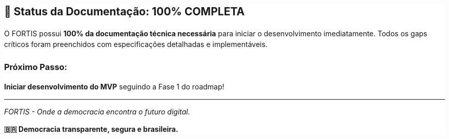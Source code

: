 
## 🎯 **Status da Documentação: 100% COMPLETA**

O FORTIS possui **100% da documentação técnica necessária** para iniciar o desenvolvimento imediatamente. Todos os gaps críticos foram preenchidos com especificações detalhadas e implementáveis.

### **Próximo Passo:**
**Iniciar desenvolvimento do MVP** seguindo a Fase 1 do roadmap!

---

*FORTIS - Onde a democracia encontra o futuro digital.*

**🇧🇷 Democracia transparente, segura e brasileira.**
